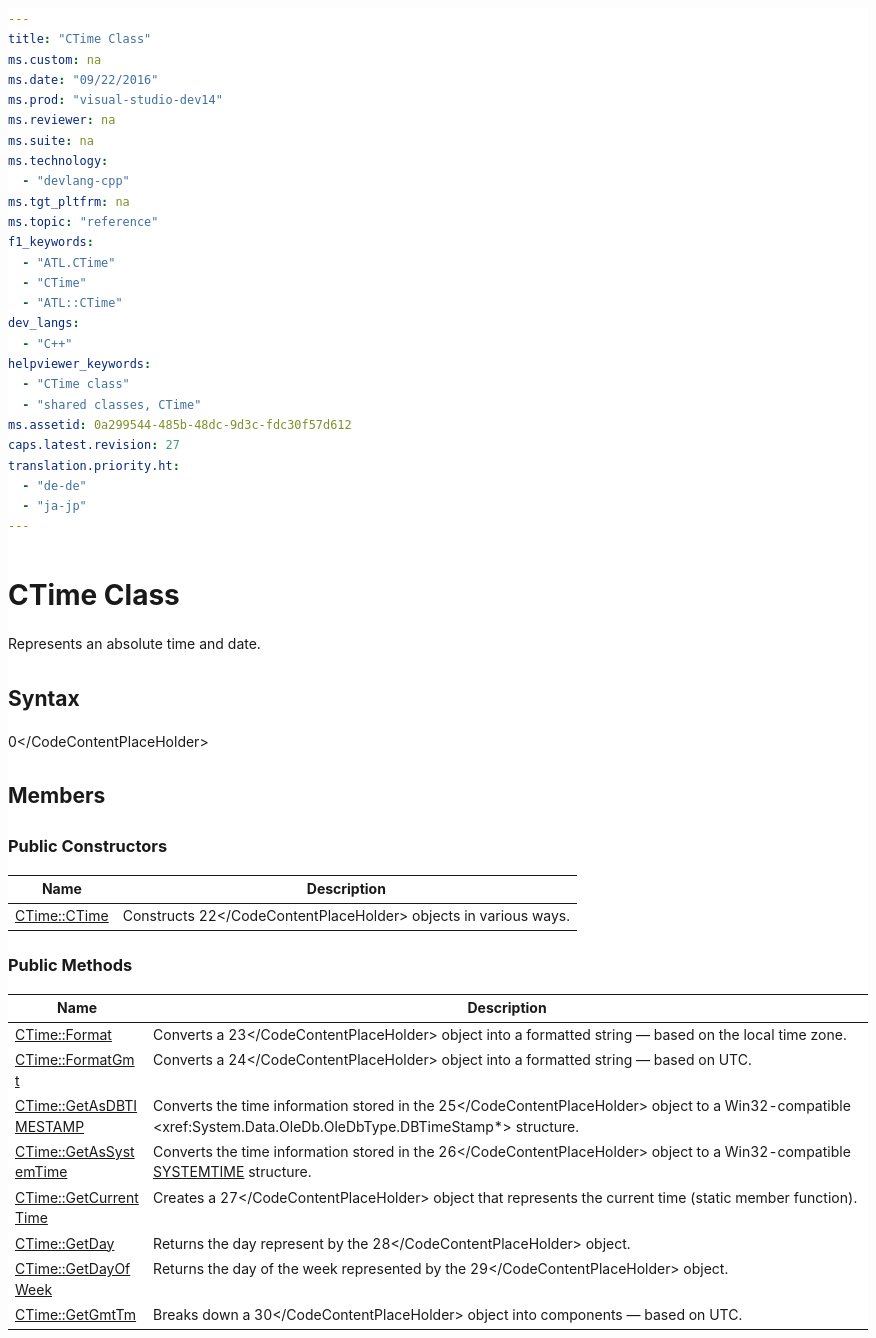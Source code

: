 ```yaml
---
title: "CTime Class"
ms.custom: na
ms.date: "09/22/2016"
ms.prod: "visual-studio-dev14"
ms.reviewer: na
ms.suite: na
ms.technology: 
  - "devlang-cpp"
ms.tgt_pltfrm: na
ms.topic: "reference"
f1_keywords: 
  - "ATL.CTime"
  - "CTime"
  - "ATL::CTime"
dev_langs: 
  - "C++"
helpviewer_keywords: 
  - "CTime class"
  - "shared classes, CTime"
ms.assetid: 0a299544-485b-48dc-9d3c-fdc30f57d612
caps.latest.revision: 27
translation.priority.ht: 
  - "de-de"
  - "ja-jp"
---
```

# CTime Class
Represents an absolute time and date.  
  
## Syntax  
  
<CodeContentPlaceHolder>0\</CodeContentPlaceHolder>  
## Members  
  
### Public Constructors  
  
|Name|Description|  
|----------|-----------------|  
|[CTime::CTime](#ctime__ctime)|Constructs                                         <CodeContentPlaceHolder>22\</CodeContentPlaceHolder> objects in various ways.|  
  
### Public Methods  
  
|Name|Description|  
|----------|-----------------|  
|[CTime::Format](#ctime__format)|Converts a                                         <CodeContentPlaceHolder>23\</CodeContentPlaceHolder> object into a formatted string — based on the local time zone.|  
|[CTime::FormatGmt](#ctime__formatgmt)|Converts a                                         <CodeContentPlaceHolder>24\</CodeContentPlaceHolder> object into a formatted string — based on UTC.|  
|[CTime::GetAsDBTIMESTAMP](#ctime__getasdbtimestamp)|Converts the time information stored in the                                         <CodeContentPlaceHolder>25\</CodeContentPlaceHolder> object to a Win32-compatible                                         \<xref:System.Data.OleDb.OleDbType.DBTimeStamp*> structure.|  
|[CTime::GetAsSystemTime](#ctime__getassystemtime)|Converts the time information stored in the                                         <CodeContentPlaceHolder>26\</CodeContentPlaceHolder> object to a Win32-compatible                                         [SYSTEMTIME](http://msdn.microsoft.com/library/windows/desktop/ms724950) structure.|  
|[CTime::GetCurrentTime](#ctime__getcurrenttime)|Creates a                                         <CodeContentPlaceHolder>27\</CodeContentPlaceHolder> object that represents the current time (static member function).|  
|[CTime::GetDay](#ctime__getday)|Returns the day represent by the                                         <CodeContentPlaceHolder>28\</CodeContentPlaceHolder> object.|  
|[CTime::GetDayOfWeek](#ctime__getdayofweek)|Returns the day of the week represented by the                                         <CodeContentPlaceHolder>29\</CodeContentPlaceHolder> object.|  
|[CTime::GetGmtTm](#ctime__getgmttm)|Breaks down a                                         <CodeContentPlaceHolder>30\</CodeContentPlaceHolder> object into components — based on UTC.|  